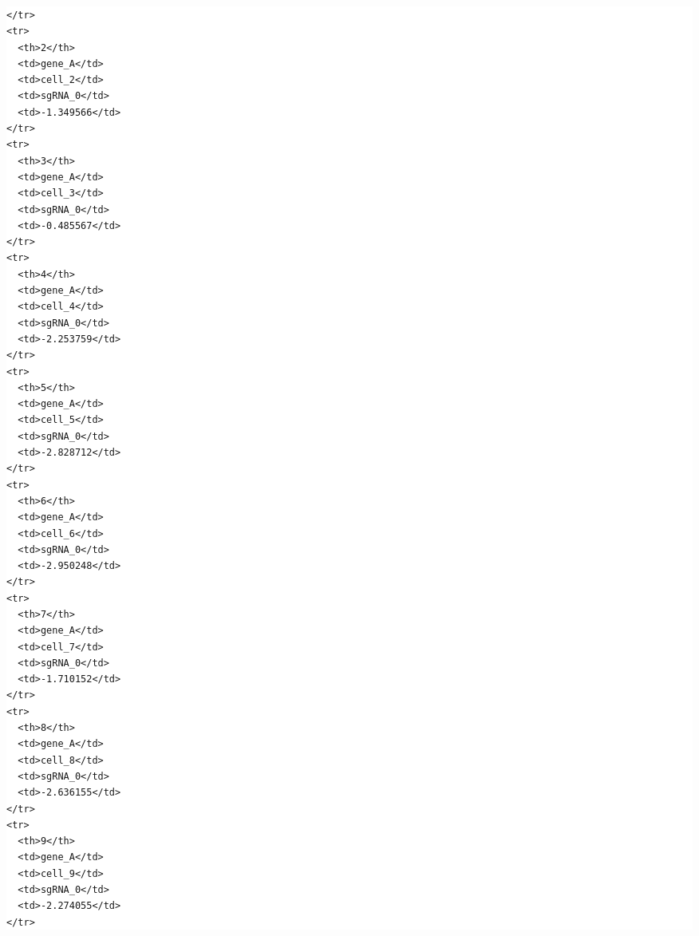     </tr>
    <tr>
      <th>2</th>
      <td>gene_A</td>
      <td>cell_2</td>
      <td>sgRNA_0</td>
      <td>-1.349566</td>
    </tr>
    <tr>
      <th>3</th>
      <td>gene_A</td>
      <td>cell_3</td>
      <td>sgRNA_0</td>
      <td>-0.485567</td>
    </tr>
    <tr>
      <th>4</th>
      <td>gene_A</td>
      <td>cell_4</td>
      <td>sgRNA_0</td>
      <td>-2.253759</td>
    </tr>
    <tr>
      <th>5</th>
      <td>gene_A</td>
      <td>cell_5</td>
      <td>sgRNA_0</td>
      <td>-2.828712</td>
    </tr>
    <tr>
      <th>6</th>
      <td>gene_A</td>
      <td>cell_6</td>
      <td>sgRNA_0</td>
      <td>-2.950248</td>
    </tr>
    <tr>
      <th>7</th>
      <td>gene_A</td>
      <td>cell_7</td>
      <td>sgRNA_0</td>
      <td>-1.710152</td>
    </tr>
    <tr>
      <th>8</th>
      <td>gene_A</td>
      <td>cell_8</td>
      <td>sgRNA_0</td>
      <td>-2.636155</td>
    </tr>
    <tr>
      <th>9</th>
      <td>gene_A</td>
      <td>cell_9</td>
      <td>sgRNA_0</td>
      <td>-2.274055</td>
    </tr>
  </tbody>
</table>
</div>

